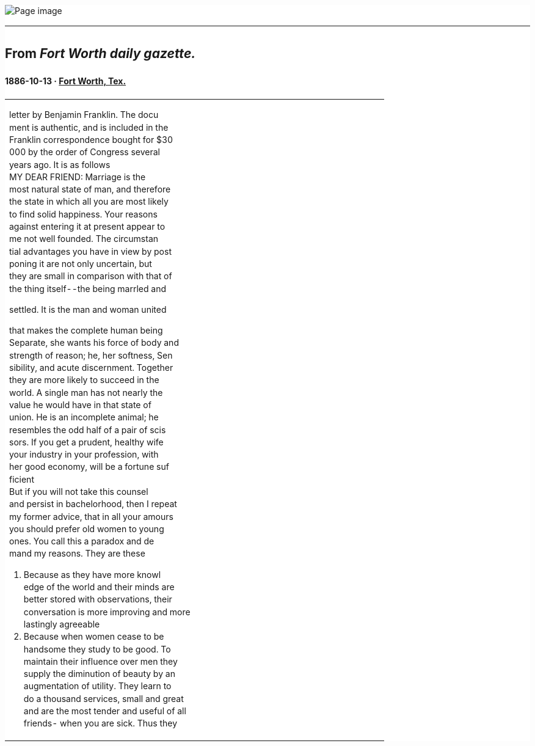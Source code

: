 <img alt="Page image" src="https://chroniclingamerica.loc.gov/iiif/2/nbu_chadron_ver01%2Fdata%2Fsn99021999%2F00206538156%2F1886101001%2F0922.jp2/pct:31.614539,34.965624,12.020287,39.771502/!600,600/0/default.jpg"/>
</td>
</tr></table>

---

## From _Fort Worth daily gazette._

#### 1886-10-13 &middot; [Fort Worth, Tex.](http://dbpedia.org/resource/Fort_Worth%2C_Texas)

<table style="width: 100%;"><tr><td style="width: 50%">

  
letter by Benjamin Franklin. The docu­  
ment is authentic, and is included in the  
Franklin correspondence bought for $30  
000 by the order of Congress several  
years ago. It is as follows  
MY DEAR FRIEND: Marriage is the  
most natural state of man, and therefore  
the state in which all you are most likely  
to find solid happiness. Your reasons  
against entering it at present appear to  
me not well founded. The circumstan­  
tial advantages you have in view by post­  
poning it are not only uncertain, but  
they are small in comparison with that of  
the thing itself--the being marrled and  
  
settled. It is the man and woman united  
  
that makes the complete human being  
Separate, she wants his force of body and  
strength of reason; he, her softness, Sen­  
sibility, and acute discernment. Together  
they are more likely to succeed in the  
world. A single man has not nearly the  
value he would have in that state of  
union. He is an incomplete animal; he  
resembles the odd half of a pair of scis­  
sors. If you get a prudent, healthy wife  
your industry in your profession, with  
her good economy, will be a fortune suf  
ficient  
But if you will not take this counsel  
and persist in bachelorhood, then I repeat  
my former advice, that in all your amours  
you should prefer old women to young  
ones. You call this a paradox and de­  
mand my reasons. They are these  
1. Because as they have more knowl­  
edge of the world and their minds are  
better stored with observations, their  
conversation is more improving and more  
lastingly agreeable  
2. Because when women cease to be  
handsome they study to be good. To  
maintain their influence over men they  
supply the diminution of beauty by an  
augmentation of utility. They learn to  
do a thousand services, small and great  
and are the most tender and useful of all  
friends- when you are sick. Thus they  
  